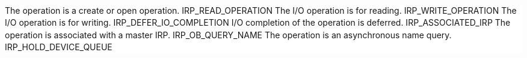 </td>
<td>
The operation is a create or open operation. 

</td>
</tr>
<tr>
<td>
IRP_READ_OPERATION

</td>
<td>
The I/O operation is for reading.

</td>
</tr>
<tr>
<td>
IRP_WRITE_OPERATION

</td>
<td>
The I/O operation is for writing.

</td>
</tr>
<tr>
<td>
IRP_DEFER_IO_COMPLETION

</td>
<td>
I/O completion of the operation is deferred.

</td>
</tr>
<tr>
<td>
IRP_ASSOCIATED_IRP

</td>
<td>
The operation is associated with a master IRP.

</td>
</tr>
<tr>
<td>
IRP_OB_QUERY_NAME

</td>
<td>
The operation is an asynchronous name query.

</td>
</tr>
<tr>
<td>
IRP_HOLD_DEVICE_QUEUE
